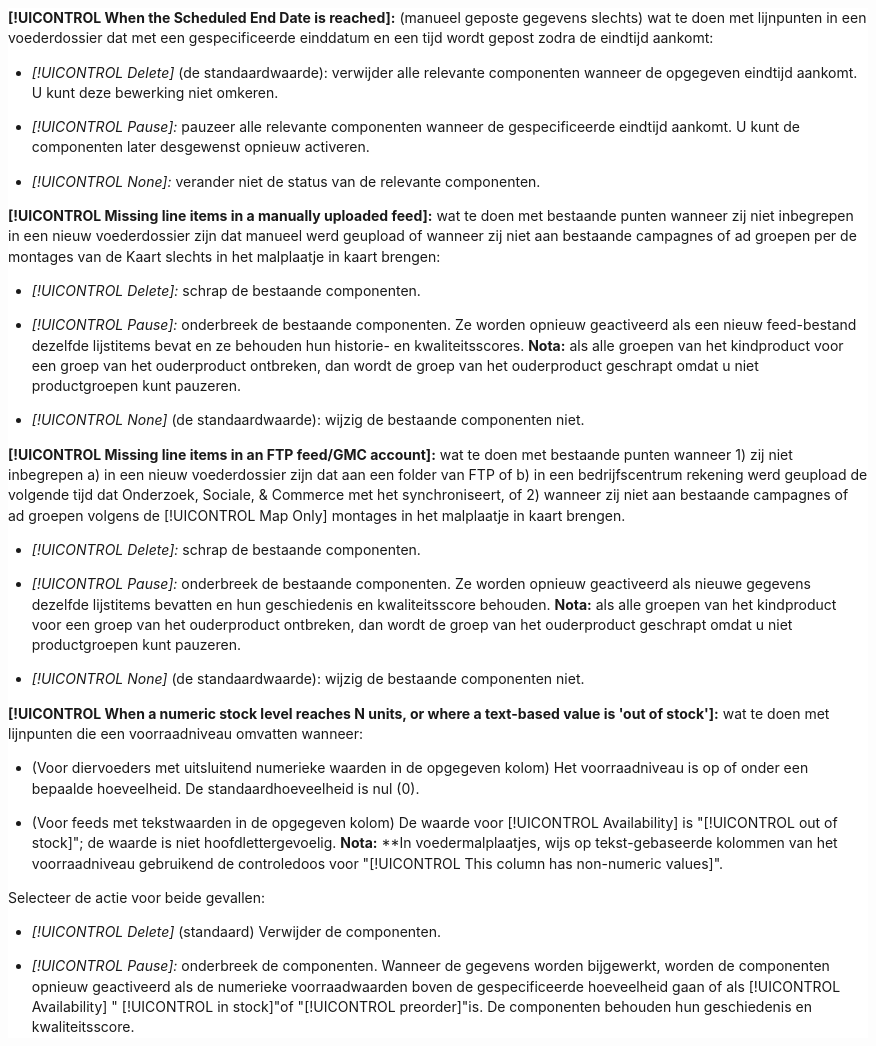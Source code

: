 **[!UICONTROL When the Scheduled End Date is reached]:** (manueel geposte gegevens slechts) wat te doen met lijnpunten in een voederdossier dat met een gespecificeerde einddatum en een tijd wordt gepost zodra de eindtijd aankomt:

* *[!UICONTROL Delete]* (de standaardwaarde): verwijder alle relevante componenten wanneer de opgegeven eindtijd aankomt. U kunt deze bewerking niet omkeren.

* *[!UICONTROL Pause]:* pauzeer alle relevante componenten wanneer de gespecificeerde eindtijd aankomt. U kunt de componenten later desgewenst opnieuw activeren.

* *[!UICONTROL None]:* verander niet de status van de relevante componenten.

**[!UICONTROL Missing line items in a manually uploaded feed]:** wat te doen met bestaande punten wanneer zij niet inbegrepen in een nieuw voederdossier zijn dat manueel werd geupload of wanneer zij niet aan bestaande campagnes of ad groepen per de montages van de Kaart slechts in het malplaatje in kaart brengen:

* *[!UICONTROL Delete]:* schrap de bestaande componenten.

* *[!UICONTROL Pause]:* onderbreek de bestaande componenten. Ze worden opnieuw geactiveerd als een nieuw feed-bestand dezelfde lijstitems bevat en ze behouden hun historie- en kwaliteitsscores. **Nota:** als alle groepen van het kindproduct voor een groep van het ouderproduct ontbreken, dan wordt de groep van het ouderproduct geschrapt omdat u niet productgroepen kunt pauzeren.

* *[!UICONTROL None]* (de standaardwaarde): wijzig de bestaande componenten niet.

**[!UICONTROL Missing line items in an FTP feed/GMC account]:** wat te doen met bestaande punten wanneer 1) zij niet inbegrepen a) in een nieuw voederdossier zijn dat aan een folder van FTP of b) in een bedrijfscentrum rekening werd geupload de volgende tijd dat Onderzoek, Sociale, &amp; Commerce met het synchroniseert, of 2) wanneer zij niet aan bestaande campagnes of ad groepen volgens de [!UICONTROL Map Only] montages in het malplaatje in kaart brengen.

* *[!UICONTROL Delete]:* schrap de bestaande componenten.

* *[!UICONTROL Pause]:* onderbreek de bestaande componenten. Ze worden opnieuw geactiveerd als nieuwe gegevens dezelfde lijstitems bevatten en hun geschiedenis en kwaliteitsscore behouden. **Nota:** als alle groepen van het kindproduct voor een groep van het ouderproduct ontbreken, dan wordt de groep van het ouderproduct geschrapt omdat u niet productgroepen kunt pauzeren.

* *[!UICONTROL None]* (de standaardwaarde): wijzig de bestaande componenten niet.

**[!UICONTROL When a numeric stock level reaches N units, or where a text-based value is 'out of stock']:** wat te doen met lijnpunten die een voorraadniveau omvatten wanneer:

* (Voor diervoeders met uitsluitend numerieke waarden in de opgegeven kolom) Het voorraadniveau is op of onder een bepaalde hoeveelheid. De standaardhoeveelheid is nul (0).

* (Voor feeds met tekstwaarden in de opgegeven kolom) De waarde voor [!UICONTROL Availability] is &quot;[!UICONTROL out of stock]&quot;; de waarde is niet hoofdlettergevoelig. **Nota:** **In voedermalplaatjes, wijs op tekst-gebaseerde kolommen van het voorraadniveau gebruikend de controledoos voor &quot;[!UICONTROL This column has non-numeric values]&quot;.

Selecteer de actie voor beide gevallen:

* *[!UICONTROL Delete]* (standaard) Verwijder de componenten.

* *[!UICONTROL Pause]:* onderbreek de componenten. Wanneer de gegevens worden bijgewerkt, worden de componenten opnieuw geactiveerd als de numerieke voorraadwaarden boven de gespecificeerde hoeveelheid gaan of als [!UICONTROL Availability] &quot; [!UICONTROL in stock]&quot;of &quot;[!UICONTROL preorder]&quot;is. De componenten behouden hun geschiedenis en kwaliteitsscore.
